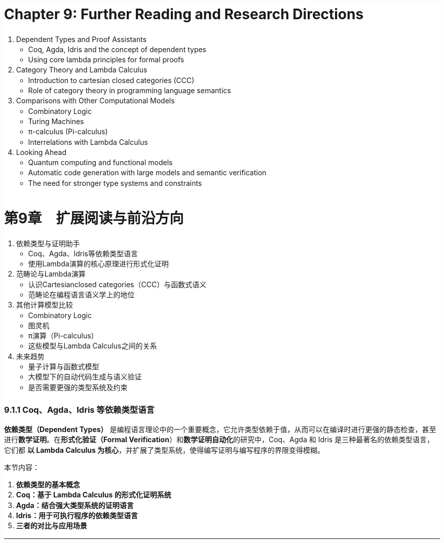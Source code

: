 # Chapter 9: **Further Reading and Research Directions**

1. Dependent Types and Proof Assistants
   - Coq, Agda, Idris and the concept of dependent types
   - Using core lambda principles for formal proofs
2. Category Theory and Lambda Calculus
   - Introduction to cartesian closed categories (CCC)
   - Role of category theory in programming language semantics
3. Comparisons with Other Computational Models
   - Combinatory Logic
   - Turing Machines
   - π-calculus (Pi-calculus)
   - Interrelations with Lambda Calculus
4. Looking Ahead
   - Quantum computing and functional models
   - Automatic code generation with large models and semantic verification
   - The need for stronger type systems and constraints

# 第9章　**扩展阅读与前沿方向**

1. 依赖类型与证明助手
   - Coq、Agda、Idris等依赖类型语言
   - 使用Lambda演算的核心原理进行形式化证明
2. 范畴论与Lambda演算
   - 认识Cartesianclosed categories（CCC）与函数式语义
   - 范畴论在编程语言语义学上的地位
3. 其他计算模型比较
   - Combinatory Logic
   - 图灵机
   - π演算（Pi-calculus）
   - 这些模型与Lambda Calculus之间的关系
4. 未来趋势
   - 量子计算与函数式模型
   - 大模型下的自动代码生成与语义验证
   - 是否需要更强的类型系统及约束

### **9.1.1 Coq、Agda、Idris 等依赖类型语言**

**依赖类型（Dependent Types）** 是编程语言理论中的一个重要概念，它允许类型依赖于值，从而可以在编译时进行更强的静态检查，甚至进行**数学证明**。在**形式化验证（Formal Verification**）和**数学证明自动化**的研究中，Coq、Agda 和 Idris 是三种最著名的依赖类型语言，它们都 **以 Lambda Calculus 为核心**，并扩展了类型系统，使得编写证明与编写程序的界限变得模糊。

本节内容：

1. **依赖类型的基本概念**
2. **Coq：基于 Lambda Calculus 的形式化证明系统**
3. **Agda：结合强大类型系统的证明语言**
4. **Idris：用于可执行程序的依赖类型语言**
5. **三者的对比与应用场景**

------
